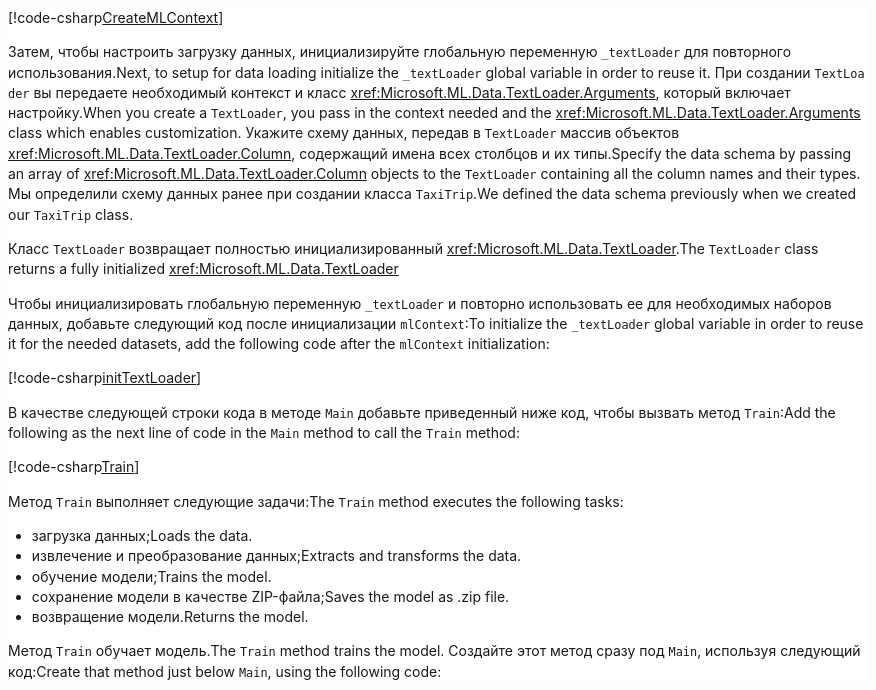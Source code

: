 [!code-csharp[CreateMLContext](../../../samples/machine-learning/tutorials/TaxiFarePrediction/Program.cs#3 "Create the ML Context")]

<span data-ttu-id="9eb4e-188">Затем, чтобы настроить загрузку данных, инициализируйте глобальную переменную `_textLoader` для повторного использования.</span><span class="sxs-lookup"><span data-stu-id="9eb4e-188">Next, to setup for data loading initialize the `_textLoader` global variable in order to reuse it.</span></span> <span data-ttu-id="9eb4e-189">При создании `TextLoader` вы передаете необходимый контекст и класс <xref:Microsoft.ML.Data.TextLoader.Arguments>, который включает настройку.</span><span class="sxs-lookup"><span data-stu-id="9eb4e-189">When you create a `TextLoader`, you pass in the context needed and the <xref:Microsoft.ML.Data.TextLoader.Arguments> class which enables customization.</span></span> <span data-ttu-id="9eb4e-190">Укажите схему данных, передав в `TextLoader` массив объектов <xref:Microsoft.ML.Data.TextLoader.Column>, содержащий имена всех столбцов и их типы.</span><span class="sxs-lookup"><span data-stu-id="9eb4e-190">Specify the data schema by passing an array of <xref:Microsoft.ML.Data.TextLoader.Column> objects to the `TextLoader` containing all the column names and their types.</span></span> <span data-ttu-id="9eb4e-191">Мы определили схему данных ранее при создании класса `TaxiTrip`.</span><span class="sxs-lookup"><span data-stu-id="9eb4e-191">We defined the data schema previously when we created our `TaxiTrip` class.</span></span>

<span data-ttu-id="9eb4e-192">Класс `TextLoader` возвращает полностью инициализированный <xref:Microsoft.ML.Data.TextLoader>.</span><span class="sxs-lookup"><span data-stu-id="9eb4e-192">The `TextLoader` class returns a fully initialized <xref:Microsoft.ML.Data.TextLoader></span></span>  

<span data-ttu-id="9eb4e-193">Чтобы инициализировать глобальную переменную `_textLoader` и повторно использовать ее для необходимых наборов данных, добавьте следующий код после инициализации `mlContext`:</span><span class="sxs-lookup"><span data-stu-id="9eb4e-193">To initialize the `_textLoader` global variable in order to reuse it for the needed datasets, add the following code after the  `mlContext` initialization:</span></span>

[!code-csharp[initTextLoader](../../../samples/machine-learning/tutorials/TaxiFarePrediction/Program.cs#4 "Initialize the TextLoader")]

<span data-ttu-id="9eb4e-194">В качестве следующей строки кода в методе `Main` добавьте приведенный ниже код, чтобы вызвать метод `Train`:</span><span class="sxs-lookup"><span data-stu-id="9eb4e-194">Add the following as the next line of code in the `Main` method to call the `Train` method:</span></span>

[!code-csharp[Train](../../../samples/machine-learning/tutorials/TaxiFarePrediction/Program.cs#5 "Train your model")]

<span data-ttu-id="9eb4e-195">Метод `Train` выполняет следующие задачи:</span><span class="sxs-lookup"><span data-stu-id="9eb4e-195">The `Train` method executes the following tasks:</span></span>

* <span data-ttu-id="9eb4e-196">загрузка данных;</span><span class="sxs-lookup"><span data-stu-id="9eb4e-196">Loads the data.</span></span>
* <span data-ttu-id="9eb4e-197">извлечение и преобразование данных;</span><span class="sxs-lookup"><span data-stu-id="9eb4e-197">Extracts and transforms the data.</span></span>
* <span data-ttu-id="9eb4e-198">обучение модели;</span><span class="sxs-lookup"><span data-stu-id="9eb4e-198">Trains the model.</span></span>
* <span data-ttu-id="9eb4e-199">сохранение модели в качестве ZIP-файла;</span><span class="sxs-lookup"><span data-stu-id="9eb4e-199">Saves the model as .zip file.</span></span>
* <span data-ttu-id="9eb4e-200">возвращение модели.</span><span class="sxs-lookup"><span data-stu-id="9eb4e-200">Returns the model.</span></span>

<span data-ttu-id="9eb4e-201">Метод `Train` обучает модель.</span><span class="sxs-lookup"><span data-stu-id="9eb4e-201">The `Train` method trains the model.</span></span> <span data-ttu-id="9eb4e-202">Создайте этот метод сразу под `Main`, используя следующий код:</span><span class="sxs-lookup"><span data-stu-id="9eb4e-202">Create that method just below `Main`, using the following code:</span></span>
